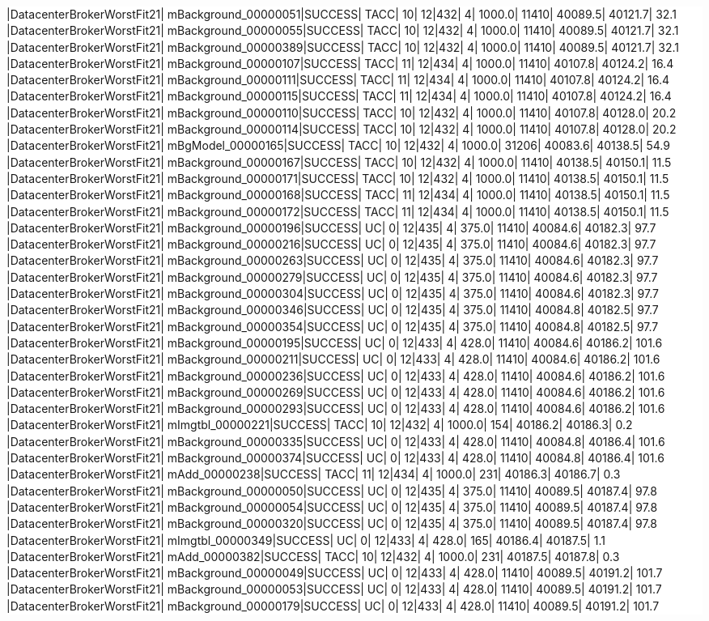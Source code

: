 |DatacenterBrokerWorstFit21|  mBackground_00000051|SUCCESS|  TACC|  10|       12|432|        4|    1000.0|      11410|  40089.5|   40121.7|    32.1
|DatacenterBrokerWorstFit21|  mBackground_00000055|SUCCESS|  TACC|  10|       12|432|        4|    1000.0|      11410|  40089.5|   40121.7|    32.1
|DatacenterBrokerWorstFit21|  mBackground_00000389|SUCCESS|  TACC|  10|       12|432|        4|    1000.0|      11410|  40089.5|   40121.7|    32.1
|DatacenterBrokerWorstFit21|  mBackground_00000107|SUCCESS|  TACC|  11|       12|434|        4|    1000.0|      11410|  40107.8|   40124.2|    16.4
|DatacenterBrokerWorstFit21|  mBackground_00000111|SUCCESS|  TACC|  11|       12|434|        4|    1000.0|      11410|  40107.8|   40124.2|    16.4
|DatacenterBrokerWorstFit21|  mBackground_00000115|SUCCESS|  TACC|  11|       12|434|        4|    1000.0|      11410|  40107.8|   40124.2|    16.4
|DatacenterBrokerWorstFit21|  mBackground_00000110|SUCCESS|  TACC|  10|       12|432|        4|    1000.0|      11410|  40107.8|   40128.0|    20.2
|DatacenterBrokerWorstFit21|  mBackground_00000114|SUCCESS|  TACC|  10|       12|432|        4|    1000.0|      11410|  40107.8|   40128.0|    20.2
|DatacenterBrokerWorstFit21|     mBgModel_00000165|SUCCESS|  TACC|  10|       12|432|        4|    1000.0|      31206|  40083.6|   40138.5|    54.9
|DatacenterBrokerWorstFit21|  mBackground_00000167|SUCCESS|  TACC|  10|       12|432|        4|    1000.0|      11410|  40138.5|   40150.1|    11.5
|DatacenterBrokerWorstFit21|  mBackground_00000171|SUCCESS|  TACC|  10|       12|432|        4|    1000.0|      11410|  40138.5|   40150.1|    11.5
|DatacenterBrokerWorstFit21|  mBackground_00000168|SUCCESS|  TACC|  11|       12|434|        4|    1000.0|      11410|  40138.5|   40150.1|    11.5
|DatacenterBrokerWorstFit21|  mBackground_00000172|SUCCESS|  TACC|  11|       12|434|        4|    1000.0|      11410|  40138.5|   40150.1|    11.5
|DatacenterBrokerWorstFit21|  mBackground_00000196|SUCCESS|    UC|   0|       12|435|        4|     375.0|      11410|  40084.6|   40182.3|    97.7
|DatacenterBrokerWorstFit21|  mBackground_00000216|SUCCESS|    UC|   0|       12|435|        4|     375.0|      11410|  40084.6|   40182.3|    97.7
|DatacenterBrokerWorstFit21|  mBackground_00000263|SUCCESS|    UC|   0|       12|435|        4|     375.0|      11410|  40084.6|   40182.3|    97.7
|DatacenterBrokerWorstFit21|  mBackground_00000279|SUCCESS|    UC|   0|       12|435|        4|     375.0|      11410|  40084.6|   40182.3|    97.7
|DatacenterBrokerWorstFit21|  mBackground_00000304|SUCCESS|    UC|   0|       12|435|        4|     375.0|      11410|  40084.6|   40182.3|    97.7
|DatacenterBrokerWorstFit21|  mBackground_00000346|SUCCESS|    UC|   0|       12|435|        4|     375.0|      11410|  40084.8|   40182.5|    97.7
|DatacenterBrokerWorstFit21|  mBackground_00000354|SUCCESS|    UC|   0|       12|435|        4|     375.0|      11410|  40084.8|   40182.5|    97.7
|DatacenterBrokerWorstFit21|  mBackground_00000195|SUCCESS|    UC|   0|       12|433|        4|     428.0|      11410|  40084.6|   40186.2|   101.6
|DatacenterBrokerWorstFit21|  mBackground_00000211|SUCCESS|    UC|   0|       12|433|        4|     428.0|      11410|  40084.6|   40186.2|   101.6
|DatacenterBrokerWorstFit21|  mBackground_00000236|SUCCESS|    UC|   0|       12|433|        4|     428.0|      11410|  40084.6|   40186.2|   101.6
|DatacenterBrokerWorstFit21|  mBackground_00000269|SUCCESS|    UC|   0|       12|433|        4|     428.0|      11410|  40084.6|   40186.2|   101.6
|DatacenterBrokerWorstFit21|  mBackground_00000293|SUCCESS|    UC|   0|       12|433|        4|     428.0|      11410|  40084.6|   40186.2|   101.6
|DatacenterBrokerWorstFit21|      mImgtbl_00000221|SUCCESS|  TACC|  10|       12|432|        4|    1000.0|        154|  40186.2|   40186.3|     0.2
|DatacenterBrokerWorstFit21|  mBackground_00000335|SUCCESS|    UC|   0|       12|433|        4|     428.0|      11410|  40084.8|   40186.4|   101.6
|DatacenterBrokerWorstFit21|  mBackground_00000374|SUCCESS|    UC|   0|       12|433|        4|     428.0|      11410|  40084.8|   40186.4|   101.6
|DatacenterBrokerWorstFit21|         mAdd_00000238|SUCCESS|  TACC|  11|       12|434|        4|    1000.0|        231|  40186.3|   40186.7|     0.3
|DatacenterBrokerWorstFit21|  mBackground_00000050|SUCCESS|    UC|   0|       12|435|        4|     375.0|      11410|  40089.5|   40187.4|    97.8
|DatacenterBrokerWorstFit21|  mBackground_00000054|SUCCESS|    UC|   0|       12|435|        4|     375.0|      11410|  40089.5|   40187.4|    97.8
|DatacenterBrokerWorstFit21|  mBackground_00000320|SUCCESS|    UC|   0|       12|435|        4|     375.0|      11410|  40089.5|   40187.4|    97.8
|DatacenterBrokerWorstFit21|      mImgtbl_00000349|SUCCESS|    UC|   0|       12|433|        4|     428.0|        165|  40186.4|   40187.5|     1.1
|DatacenterBrokerWorstFit21|         mAdd_00000382|SUCCESS|  TACC|  10|       12|432|        4|    1000.0|        231|  40187.5|   40187.8|     0.3
|DatacenterBrokerWorstFit21|  mBackground_00000049|SUCCESS|    UC|   0|       12|433|        4|     428.0|      11410|  40089.5|   40191.2|   101.7
|DatacenterBrokerWorstFit21|  mBackground_00000053|SUCCESS|    UC|   0|       12|433|        4|     428.0|      11410|  40089.5|   40191.2|   101.7
|DatacenterBrokerWorstFit21|  mBackground_00000179|SUCCESS|    UC|   0|       12|433|        4|     428.0|      11410|  40089.5|   40191.2|   101.7